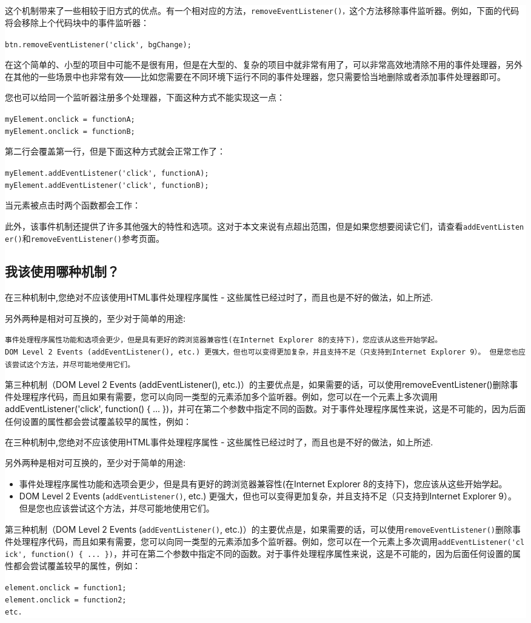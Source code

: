 这个机制带来了一些相较于旧方式的优点。有一个相对应的方法，`removeEventListener()，`这个方法移除事件监听器。例如，下面的代码将会移除上个代码块中的事件监听器：

```
btn.removeEventListener('click', bgChange);
```

在这个简单的、小型的项目中可能不是很有用，但是在大型的、复杂的项目中就非常有用了，可以非常高效地清除不用的事件处理器，另外在其他的一些场景中也非常有效——比如您需要在不同环境下运行不同的事件处理器，您只需要恰当地删除或者添加事件处理器即可。

您也可以给同一个监听器注册多个处理器，下面这种方式不能实现这一点：

```
myElement.onclick = functionA;
myElement.onclick = functionB;
```

第二行会覆盖第一行，但是下面这种方式就会正常工作了：

```
myElement.addEventListener('click', functionA);
myElement.addEventListener('click', functionB);
```

当元素被点击时两个函数都会工作：

此外，该事件机制还提供了许多其他强大的特性和选项。这对于本文来说有点超出范围，但是如果您想要阅读它们，请查看`addEventListener()`和`removeEventListener()`参考页面。

## 我该使用哪种机制？

在三种机制中,您绝对不应该使用HTML事件处理程序属性 - 这些属性已经过时了，而且也是不好的做法，如上所述.

另外两种是相对可互换的，至少对于简单的用途:

    事件处理程序属性功能和选项会更少，但是具有更好的跨浏览器兼容性(在Internet Explorer 8的支持下)，您应该从这些开始学起。
    DOM Level 2 Events (addEventListener(), etc.) 更强大，但也可以变得更加复杂，并且支持不足（只支持到Internet Explorer 9）。 但是您也应该尝试这个方法，并尽可能地使用它们。

第三种机制（DOM Level 2 Events (addEventListener(), etc.)）的主要优点是，如果需要的话，可以使用removeEventListener()删除事件处理程序代码，而且如果有需要，您可以向同一类型的元素添加多个监听器。例如，您可以在一个元素上多次调用addEventListener('click', function() { ... })，并可在第二个参数中指定不同的函数。对于事件处理程序属性来说，这是不可能的，因为后面任何设置的属性都会尝试覆盖较早的属性，例如：

在三种机制中,您绝对不应该使用HTML事件处理程序属性 - 这些属性已经过时了，而且也是不好的做法，如上所述.

另外两种是相对可互换的，至少对于简单的用途:

- 事件处理程序属性功能和选项会更少，但是具有更好的跨浏览器兼容性(在Internet Explorer 8的支持下)，您应该从这些开始学起。
- DOM Level 2 Events (`addEventListener()`, etc.) 更强大，但也可以变得更加复杂，并且支持不足（只支持到Internet Explorer 9）。 但是您也应该尝试这个方法，并尽可能地使用它们。

第三种机制（DOM Level 2 Events (`addEventListener()`, etc.)）的主要优点是，如果需要的话，可以使用`removeEventListener()`删除事件处理程序代码，而且如果有需要，您可以向同一类型的元素添加多个监听器。例如，您可以在一个元素上多次调用`addEventListener('click', function() { ... })`，并可在第二个参数中指定不同的函数。对于事件处理程序属性来说，这是不可能的，因为后面任何设置的属性都会尝试覆盖较早的属性，例如：

```
element.onclick = function1;
element.onclick = function2;
etc.
```
